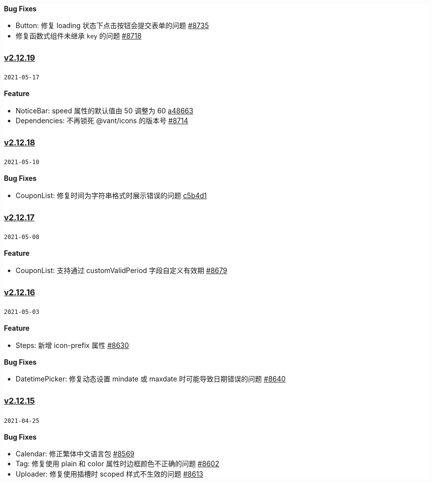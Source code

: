 **Bug Fixes**

- Button: 修复 loading 状态下点击按钮会提交表单的问题 [#8735](https://github.com/vant-ui/vant/issues/8735)
- 修复函数式组件未继承 `key` 的问题 [#8718](https://github.com/vant-ui/vant/issues/8718)

### [v2.12.19](https://github.com/vant-ui/vant/compare/v2.12.18...v2.12.19)

`2021-05-17`

**Feature**

- NoticeBar: speed 属性的默认值由 50 调整为 60 [a48663](https://github.com/vant-ui/vant/commit/a486630fe3fe10d8854c03817214dba82b70229e)
- Dependencies: 不再锁死 @vant/icons 的版本号 [#8714](https://github.com/vant-ui/vant/issues/8714)

### [v2.12.18](https://github.com/vant-ui/vant/compare/v2.12.17...v2.12.18)

`2021-05-10`

**Bug Fixes**

- CouponList: 修复时间为字符串格式时展示错误的问题 [c5b4d1](https://github.com/vant-ui/vant/commit/c5b4d1a66372b94420146f9a640aee31f402889a)

### [v2.12.17](https://github.com/vant-ui/vant/compare/v2.12.16...v2.12.17)

`2021-05-08`

**Feature**

- CouponList: 支持通过 customValidPeriod 字段自定义有效期 [#8679](https://github.com/vant-ui/vant/issues/8679)

### [v2.12.16](https://github.com/vant-ui/vant/compare/v2.12.15...v2.12.16)

`2021-05-03`

**Feature**

- Steps: 新增 icon-prefix 属性 [#8630](https://github.com/vant-ui/vant/issues/8630)

**Bug Fixes**

- DatetimePicker: 修复动态设置 mindate 或 maxdate 时可能导致日期错误的问题 [#8640](https://github.com/vant-ui/vant/issues/8640)

### [v2.12.15](https://github.com/vant-ui/vant/compare/v2.12.14...v2.12.15)

`2021-04-25`

**Bug Fixes**

- Calendar: 修正繁体中文语言包 [#8569](https://github.com/vant-ui/vant/issues/8569)
- Tag: 修复使用 plain 和 color 属性时边框颜色不正确的问题 [#8602](https://github.com/vant-ui/vant/issues/8602)
- Uploader: 修复使用插槽时 scoped 样式不生效的问题 [#8613](https://github.com/vant-ui/vant/issues/8613)
